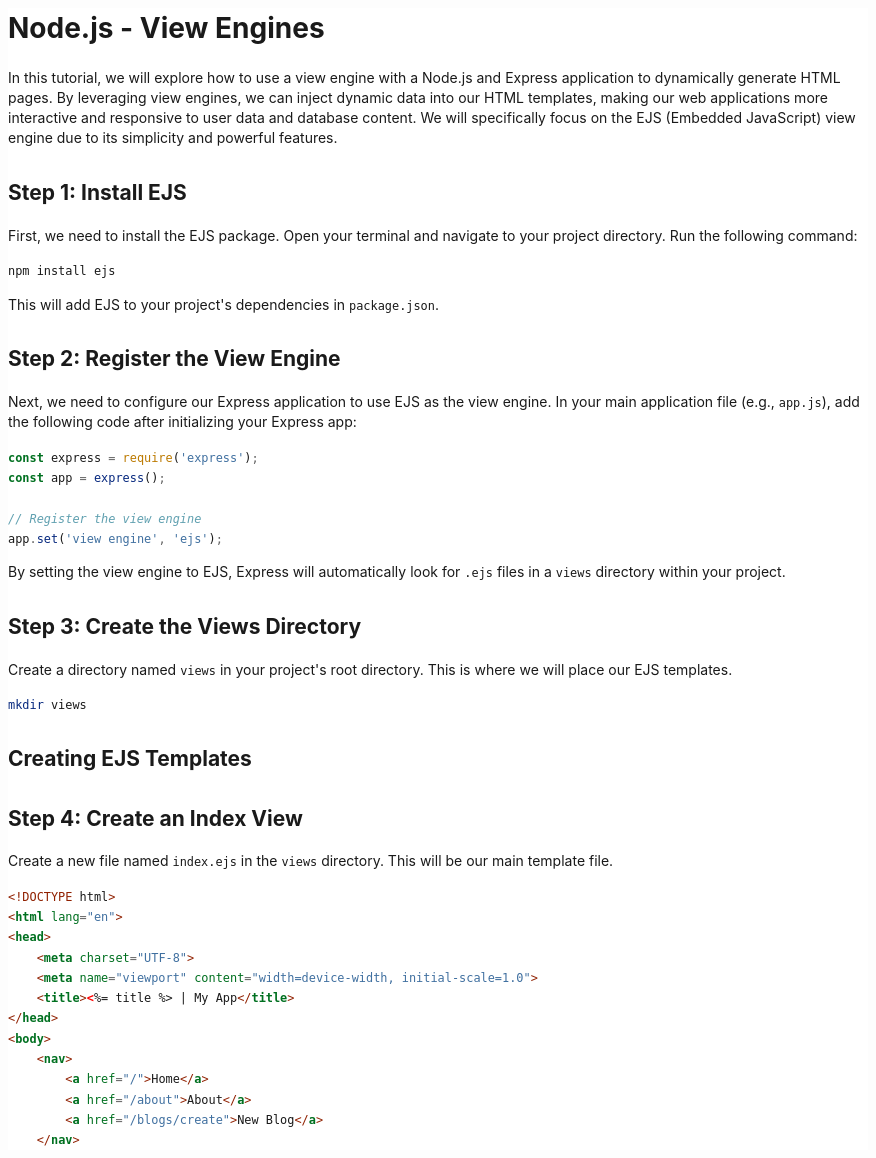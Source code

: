# Node.js - View Engines

In this tutorial, we will explore how to use a view engine with a Node.js and Express application to dynamically generate HTML pages. By leveraging view engines, we can inject dynamic data into our HTML templates, making our web applications more interactive and responsive to user data and database content. We will specifically focus on the EJS (Embedded JavaScript) view engine due to its simplicity and powerful features.


## Step 1: Install EJS

First, we need to install the EJS package. Open your terminal and navigate to your project directory. Run the following command:

```bash
npm install ejs
```

This will add EJS to your project's dependencies in `package.json`.

## Step 2: Register the View Engine

Next, we need to configure our Express application to use EJS as the view engine. In your main application file (e.g., `app.js`), add the following code after initializing your Express app:

```javascript
const express = require('express');
const app = express();

// Register the view engine
app.set('view engine', 'ejs');
```

By setting the view engine to EJS, Express will automatically look for `.ejs` files in a `views` directory within your project.

## Step 3: Create the Views Directory

Create a directory named `views` in your project's root directory. This is where we will place our EJS templates.

```bash
mkdir views
```

## Creating EJS Templates

## Step 4: Create an Index View

Create a new file named `index.ejs` in the `views` directory. This will be our main template file.

```html
<!DOCTYPE html>
<html lang="en">
<head>
    <meta charset="UTF-8">
    <meta name="viewport" content="width=device-width, initial-scale=1.0">
    <title><%= title %> | My App</title>
</head>
<body>
    <nav>
        <a href="/">Home</a>
        <a href="/about">About</a>
        <a href="/blogs/create">New Blog</a>
    </nav>
```